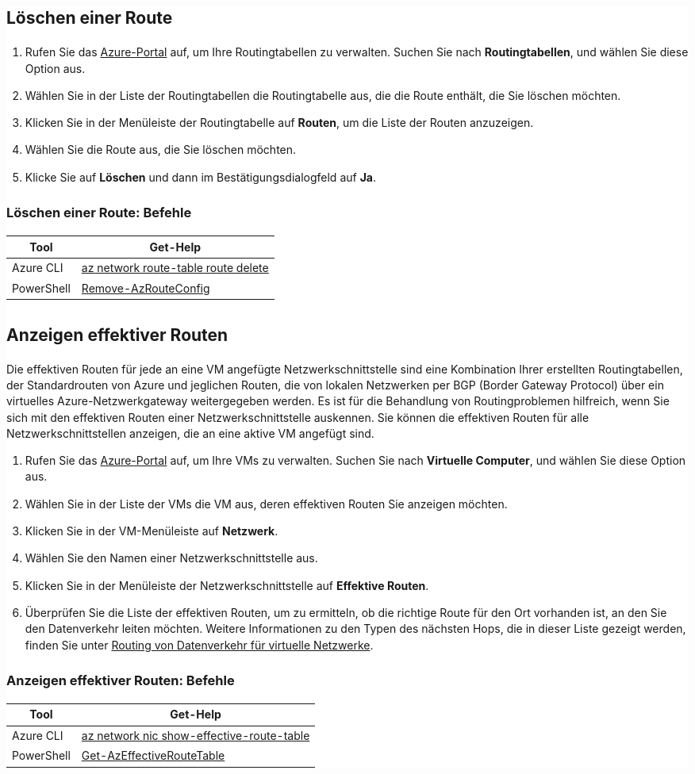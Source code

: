 ## <a name="delete-a-route"></a>Löschen einer Route

1. Rufen Sie das [Azure-Portal](https://portal.azure.com) auf, um Ihre Routingtabellen zu verwalten. Suchen Sie nach **Routingtabellen**, und wählen Sie diese Option aus.

1. Wählen Sie in der Liste der Routingtabellen die Routingtabelle aus, die die Route enthält, die Sie löschen möchten.

1. Klicken Sie in der Menüleiste der Routingtabelle auf **Routen**, um die Liste der Routen anzuzeigen.

1. Wählen Sie die Route aus, die Sie löschen möchten.

1. Klicke Sie auf **Löschen** und dann im Bestätigungsdialogfeld auf **Ja**.

### <a name="delete-a-route---commands"></a>Löschen einer Route: Befehle

| Tool | Get-Help |
| ---- | ------- |
| Azure CLI | [az network route-table route delete](/cli/azure/network/route-table/route#az-network-route-table-route-delete) |
| PowerShell | [Remove-AzRouteConfig](/powershell/module/az.network/remove-azrouteconfig) |

## <a name="view-effective-routes"></a>Anzeigen effektiver Routen

Die effektiven Routen für jede an eine VM angefügte Netzwerkschnittstelle sind eine Kombination Ihrer erstellten Routingtabellen, der Standardrouten von Azure und jeglichen Routen, die von lokalen Netzwerken per BGP (Border Gateway Protocol) über ein virtuelles Azure-Netzwerkgateway weitergegeben werden. Es ist für die Behandlung von Routingproblemen hilfreich, wenn Sie sich mit den effektiven Routen einer Netzwerkschnittstelle auskennen. Sie können die effektiven Routen für alle Netzwerkschnittstellen anzeigen, die an eine aktive VM angefügt sind.

1. Rufen Sie das [Azure-Portal](https://portal.azure.com) auf, um Ihre VMs zu verwalten. Suchen Sie nach **Virtuelle Computer**, und wählen Sie diese Option aus.

1. Wählen Sie in der Liste der VMs die VM aus, deren effektiven Routen Sie anzeigen möchten.

1. Klicken Sie in der VM-Menüleiste auf **Netzwerk**.

1. Wählen Sie den Namen einer Netzwerkschnittstelle aus.

1. Klicken Sie in der Menüleiste der Netzwerkschnittstelle auf **Effektive Routen**.

1. Überprüfen Sie die Liste der effektiven Routen, um zu ermitteln, ob die richtige Route für den Ort vorhanden ist, an den Sie den Datenverkehr leiten möchten. Weitere Informationen zu den Typen des nächsten Hops, die in dieser Liste gezeigt werden, finden Sie unter [Routing von Datenverkehr für virtuelle Netzwerke](virtual-networks-udr-overview.md).

### <a name="view-effective-routes---commands"></a>Anzeigen effektiver Routen: Befehle

| Tool | Get-Help |
| ---- | ------- |
| Azure CLI | [az network nic show-effective-route-table](/cli/azure/network/nic#az-network-nic-show-effective-route-table) |
| PowerShell | [Get-AzEffectiveRouteTable](/powershell/module/az.network/get-azeffectiveroutetable) |
